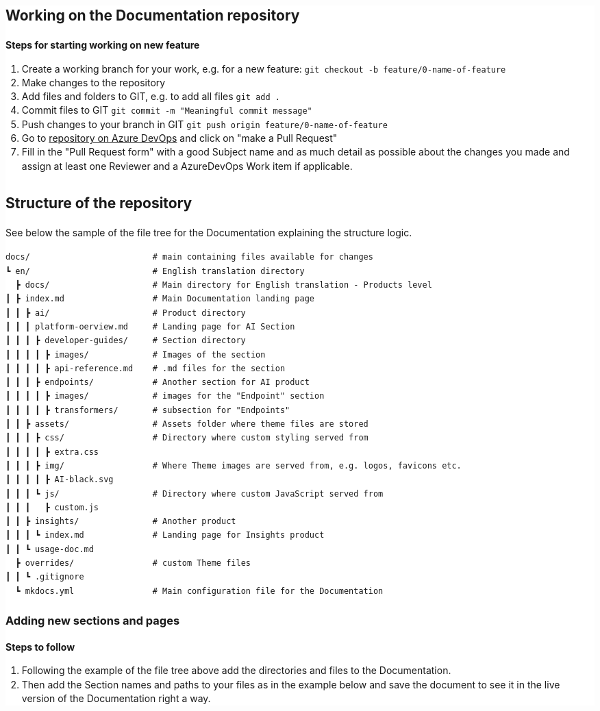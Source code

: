 ## Working on the Documentation repository
**Steps for starting working on new feature**

  1. Create a working branch for your work, e.g. for a new feature: ```git checkout -b feature/0-name-of-feature```
  2. Make changes to the repository
  3. Add files and folders to GIT, e.g. to add all files ```git add .```
  4. Commit files to GIT ```git commit -m "Meaningful commit message"```
  5. Push changes to your branch in GIT ```git push origin feature/0-name-of-feature```
  6. Go to [repository on Azure DevOps](https://cognigy.visualstudio.com/Documentation/_git/documentation) and click on "make a Pull Request"
  7. Fill in the "Pull Request form" with a good Subject name and as much detail as possible about the changes you made and assign at least one Reviewer and a AzureDevOps Work item if applicable.

<div class="divider"></div>

## Structure of the repository
See below the sample of the file tree for the Documentation explaining the structure logic.

```
docs/                         # main containing files available for changes
┗ en/                         # English translation directory
  ┣ docs/                     # Main directory for English translation - Products level
┃ ┣ index.md                  # Main Documentation landing page
┃ ┃ ┣ ai/                     # Product directory
┃ ┃ ┃ platform-oerview.md     # Landing page for AI Section                            
┃ ┃ ┃ ┣ developer-guides/     # Section directory
┃ ┃ ┃ ┃ ┣ images/             # Images of the section
┃ ┃ ┃ ┃ ┣ api-reference.md    # .md files for the section
┃ ┃ ┃ ┣ endpoints/            # Another section for AI product
┃ ┃ ┃ ┃ ┣ images/             # images for the "Endpoint" section
┃ ┃ ┃ ┃ ┣ transformers/       # subsection for "Endpoints"
┃ ┃ ┣ assets/                 # Assets folder where theme files are stored
┃ ┃ ┃ ┣ css/                  # Directory where custom styling served from
┃ ┃ ┃ ┃ ┣ extra.css
┃ ┃ ┃ ┣ img/                  # Where Theme images are served from, e.g. logos, favicons etc.
┃ ┃ ┃ ┃ ┣ AI-black.svg
┃ ┃ ┃ ┗ js/                   # Directory where custom JavaScript served from
┃ ┃ ┃   ┣ custom.js
┃ ┃ ┣ insights/               # Another product 
┃ ┃ ┃ ┗ index.md              # Landing page for Insights product
┃ ┃ ┗ usage-doc.md
  ┣ overrides/                # custom Theme files
┃ ┃ ┗ .gitignore              
  ┗ mkdocs.yml                # Main configuration file for the Documentation
```

### Adding new sections and pages

**Steps to follow**

1. Following the example of the file tree above add the directories and files to the Documentation.
2. Then add the Section names and paths to your files as in the example below and save the document to see it in the live version of the Documentation right a way.
